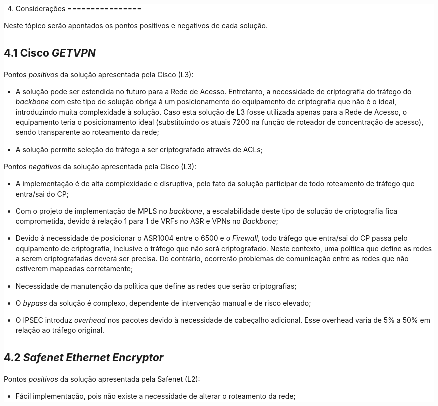4. Considerações
================

Neste tópico serão apontados os pontos positivos e negativos de cada solução.



4.1 Cisco *GETVPN*
------------------

Pontos *positivos* da solução apresentada pela Cisco (L3):

- A solução pode ser estendida no futuro para a Rede de Acesso.
Entretanto, a necessidade de criptografia do tráfego do *backbone* 
com este tipo de solução obriga à um posicionamento do equipamento de
criptografia que não é o ideal, introduzindo muita complexidade à
solução. Caso esta solução de L3 fosse utilizada apenas para a Rede de
Acesso, o equipamento teria o posicionamento ideal (substituindo os
atuais 7200 na função de roteador de concentração de acesso), sendo
transparente ao roteamento da rede;

- A solução permite seleção do tráfego a ser criptografado através de
ACLs;


Pontos *negativos* da solução apresentada pela Cisco (L3):

- A implementação é de alta complexidade e disruptiva, pelo fato da
solução participar de todo roteamento de tráfego que entra/sai do CP;

- Com o projeto de implementação de MPLS no *backbone*, a escalabilidade
deste tipo de solução de criptografia fica comprometida, devido à
relação 1 para 1 de VRFs no ASR e VPNs no *Backbone*;

- Devido à necessidade de posicionar o ASR1004 entre o 6500 e o
*Firewall*, todo tráfego que entra/sai do CP passa pelo equipamento de
criptografia, inclusive o tráfego que não será criptografado. Neste
contexto, uma política que define as redes a serem criptografadas deverá
ser precisa. Do contrário, ocorrerão problemas de comunicação entre as
redes que não estiverem mapeadas corretamente;

- Necessidade de manutenção da política que define as redes que serão
criptografias;

- O *bypass* da solução é complexo, dependente de intervenção manual
e de risco elevado;

- O IPSEC introduz *overhead* nos pacotes devido à necessidade de
cabeçalho adicional. Esse overhead varia de 5% a 50% em relação ao
tráfego original.

4.2 *Safenet Ethernet Encryptor*
--------------------------------

Pontos *positivos* da solução apresentada pela Safenet (L2):

- Fácil implementação, pois não existe a necessidade de alterar o
roteamento da rede;
